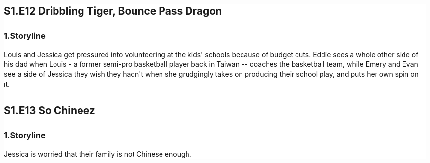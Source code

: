 

## S1.E12 Dribbling Tiger, Bounce Pass Dragon

### 1.Storyline

Louis and Jessica get pressured into volunteering at the kids' schools because of budget cuts. Eddie sees a whole other side of his dad when Louis - a former semi-pro basketball player back in Taiwan -- coaches the basketball team, while Emery and Evan see a side of Jessica they wish they hadn't when she grudgingly takes on producing their school play, and puts her own spin on it.



## S1.E13 So Chineez

### 1.Storyline

Jessica is worried that their family is not Chinese enough.